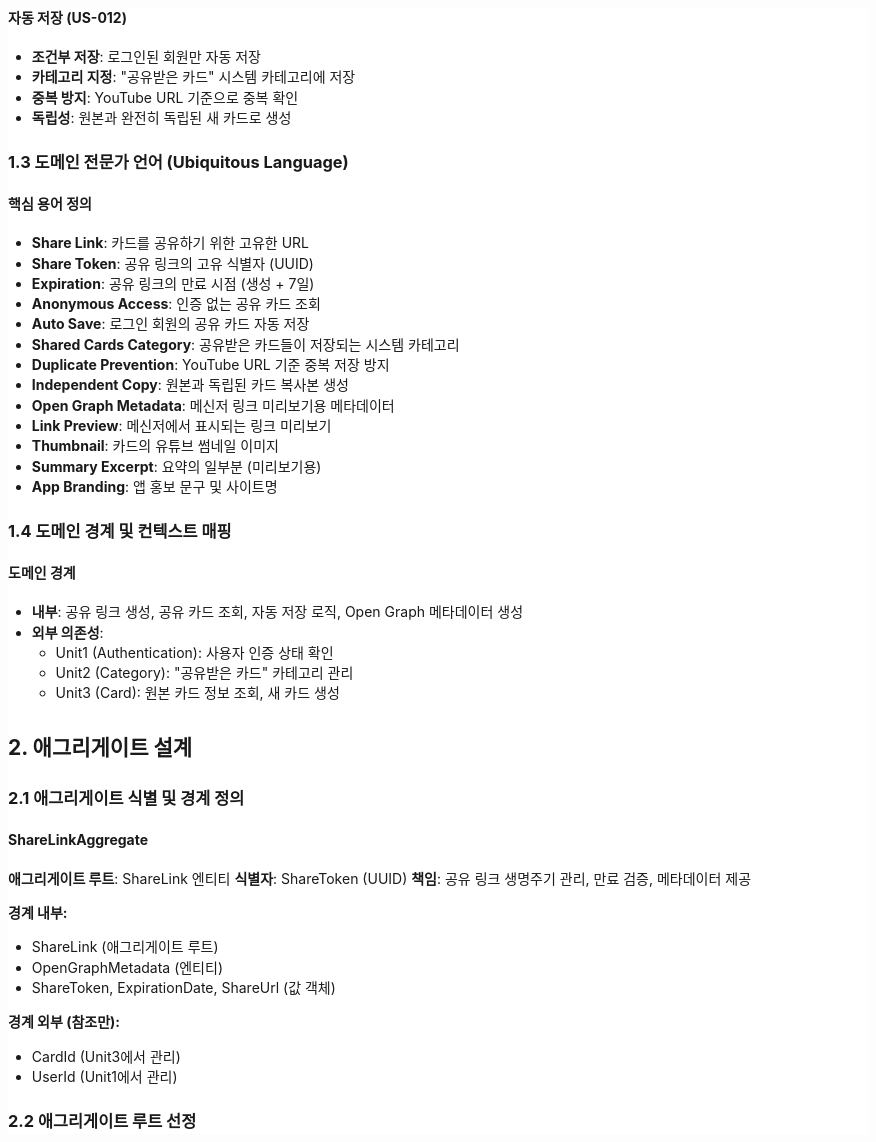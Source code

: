 #### 자동 저장 (US-012)
- **조건부 저장**: 로그인된 회원만 자동 저장
- **카테고리 지정**: "공유받은 카드" 시스템 카테고리에 저장
- **중복 방지**: YouTube URL 기준으로 중복 확인
- **독립성**: 원본과 완전히 독립된 새 카드로 생성

### 1.3 도메인 전문가 언어 (Ubiquitous Language)

#### 핵심 용어 정의
- **Share Link**: 카드를 공유하기 위한 고유한 URL
- **Share Token**: 공유 링크의 고유 식별자 (UUID)
- **Expiration**: 공유 링크의 만료 시점 (생성 + 7일)
- **Anonymous Access**: 인증 없는 공유 카드 조회
- **Auto Save**: 로그인 회원의 공유 카드 자동 저장
- **Shared Cards Category**: 공유받은 카드들이 저장되는 시스템 카테고리
- **Duplicate Prevention**: YouTube URL 기준 중복 저장 방지
- **Independent Copy**: 원본과 독립된 카드 복사본 생성
- **Open Graph Metadata**: 메신저 링크 미리보기용 메타데이터
- **Link Preview**: 메신저에서 표시되는 링크 미리보기
- **Thumbnail**: 카드의 유튜브 썸네일 이미지
- **Summary Excerpt**: 요약의 일부분 (미리보기용)
- **App Branding**: 앱 홍보 문구 및 사이트명

### 1.4 도메인 경계 및 컨텍스트 매핑

#### 도메인 경계
- **내부**: 공유 링크 생성, 공유 카드 조회, 자동 저장 로직, Open Graph 메타데이터 생성
- **외부 의존성**:
  - Unit1 (Authentication): 사용자 인증 상태 확인
  - Unit2 (Category): "공유받은 카드" 카테고리 관리
  - Unit3 (Card): 원본 카드 정보 조회, 새 카드 생성

## 2. 애그리게이트 설계

### 2.1 애그리게이트 식별 및 경계 정의

#### ShareLinkAggregate
**애그리게이트 루트**: ShareLink 엔티티
**식별자**: ShareToken (UUID)
**책임**: 공유 링크 생명주기 관리, 만료 검증, 메타데이터 제공

**경계 내부:**
- ShareLink (애그리게이트 루트)
- OpenGraphMetadata (엔티티)
- ShareToken, ExpirationDate, ShareUrl (값 객체)

**경계 외부 (참조만):**
- CardId (Unit3에서 관리)
- UserId (Unit1에서 관리)

### 2.2 애그리게이트 루트 선정
